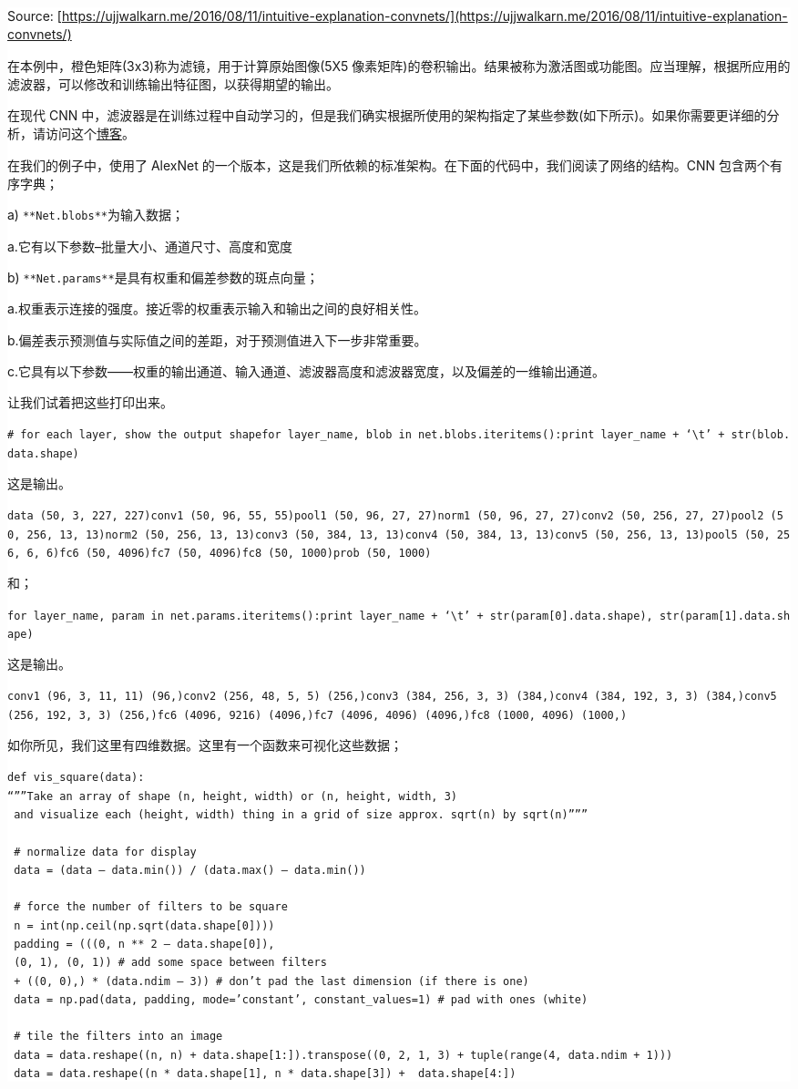 Source: [https://ujjwalkarn.me/2016/08/11/intuitive-explanation-convnets/](https://ujjwalkarn.me/2016/08/11/intuitive-explanation-convnets/)

在本例中，橙色矩阵(3x3)称为滤镜，用于计算原始图像(5X5 像素矩阵)的卷积输出。结果被称为激活图或功能图。应当理解，根据所应用的滤波器，可以修改和训练输出特征图，以获得期望的输出。

在现代 CNN 中，滤波器是在训练过程中自动学习的，但是我们确实根据所使用的架构指定了某些参数(如下所示)。如果你需要更详细的分析，请访问这个[博客](https://ujjwalkarn.me/2016/08/11/intuitive-explanation-convnets/)。

在我们的例子中，使用了 AlexNet 的一个版本，这是我们所依赖的标准架构。在下面的代码中，我们阅读了网络的结构。CNN 包含两个有序字典；

a) `**Net.blobs**`为输入数据；

a.它有以下参数–批量大小、通道尺寸、高度和宽度

b) `**Net.params**`是具有权重和偏差参数的斑点向量；

a.权重表示连接的强度。接近零的权重表示输入和输出之间的良好相关性。

b.偏差表示预测值与实际值之间的差距，对于预测值进入下一步非常重要。

c.它具有以下参数——权重的输出通道、输入通道、滤波器高度和滤波器宽度，以及偏差的一维输出通道。

让我们试着把这些打印出来。

```
# for each layer, show the output shapefor layer_name, blob in net.blobs.iteritems():print layer_name + ‘\t’ + str(blob.data.shape)
```

这是输出。

```
data (50, 3, 227, 227)conv1 (50, 96, 55, 55)pool1 (50, 96, 27, 27)norm1 (50, 96, 27, 27)conv2 (50, 256, 27, 27)pool2 (50, 256, 13, 13)norm2 (50, 256, 13, 13)conv3 (50, 384, 13, 13)conv4 (50, 384, 13, 13)conv5 (50, 256, 13, 13)pool5 (50, 256, 6, 6)fc6 (50, 4096)fc7 (50, 4096)fc8 (50, 1000)prob (50, 1000)
```

和；

```
for layer_name, param in net.params.iteritems():print layer_name + ‘\t’ + str(param[0].data.shape), str(param[1].data.shape)
```

这是输出。

```
conv1 (96, 3, 11, 11) (96,)conv2 (256, 48, 5, 5) (256,)conv3 (384, 256, 3, 3) (384,)conv4 (384, 192, 3, 3) (384,)conv5 (256, 192, 3, 3) (256,)fc6 (4096, 9216) (4096,)fc7 (4096, 4096) (4096,)fc8 (1000, 4096) (1000,)
```

如你所见，我们这里有四维数据。这里有一个函数来可视化这些数据；

```
def vis_square(data):
“””Take an array of shape (n, height, width) or (n, height, width, 3)
 and visualize each (height, width) thing in a grid of size approx. sqrt(n) by sqrt(n)”””

 # normalize data for display
 data = (data — data.min()) / (data.max() — data.min())

 # force the number of filters to be square
 n = int(np.ceil(np.sqrt(data.shape[0])))
 padding = (((0, n ** 2 — data.shape[0]),
 (0, 1), (0, 1)) # add some space between filters
 + ((0, 0),) * (data.ndim — 3)) # don’t pad the last dimension (if there is one)
 data = np.pad(data, padding, mode=’constant’, constant_values=1) # pad with ones (white)

 # tile the filters into an image
 data = data.reshape((n, n) + data.shape[1:]).transpose((0, 2, 1, 3) + tuple(range(4, data.ndim + 1)))
 data = data.reshape((n * data.shape[1], n * data.shape[3]) +  data.shape[4:])
```